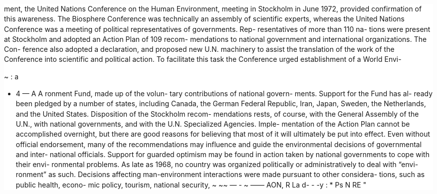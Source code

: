 ment, the United Nations Conference 
on the Human Environment, meeting 
in Stockholm in June 1972, provided 
confirmation of this awareness. 
The Biosphere Conference was 
technically an assembly of scientific 
experts, whereas the United Nations 
Conference was a meeting of political 
representatives of governments. Rep- 
resentatives of more than 110 na- 
tions were present at Stockholm and 
adopted an Action Plan of 109 recom- 
mendations to national government and 
international organizations. The Con- 
ference also adopted a declaration, 
and proposed new U.N. machinery to 
assist the translation of the work of the 
Conference into scientific and political 
action. 
To facilitate this task the Conference 
urged establishment of a World Envi- 
  
~ 
: a 
- 4 — 
A A 
ronment Fund, made up of the volun- 
tary contributions of national govern- 
ments. Support for the Fund has al- 
ready been pledged by a number of 
states, including Canada, the German 
Federal Republic, Iran, Japan, Sweden, 
the Netherlands, and the United States. 
Disposition of the Stockholm recom- 
mendations rests, of course, with the 
General Assembly of the U.N., with 
national governments, and with the 
U.N. Specialized Agencies. Imple- 
mentation of the Action Plan cannot be 
accomplished overnight, but there are 
good reasons for believing that most 
of it will ultimately be put into effect. 
Even without official endorsement, 
many of the recommendations may 
influence and guide the environmental 
decisions of governmental and inter- 
national officials. 
Support for guarded optimism may 
be found in action taken by national 
governments to cope with their envi- 
ronmental problems. As late as 1968, 
no country was organized politically 
or administratively to deal with “envi- 
ronment” as such. Decisions affecting 
man-environment interactions were 
made pursuant to other considera- 
tions, such as public health, econo- 
mic policy, tourism, national security, 
~ ~~ 
— - ~ 
—— AON, R 
La  d- - -y 
: * Ps N 
RE " 